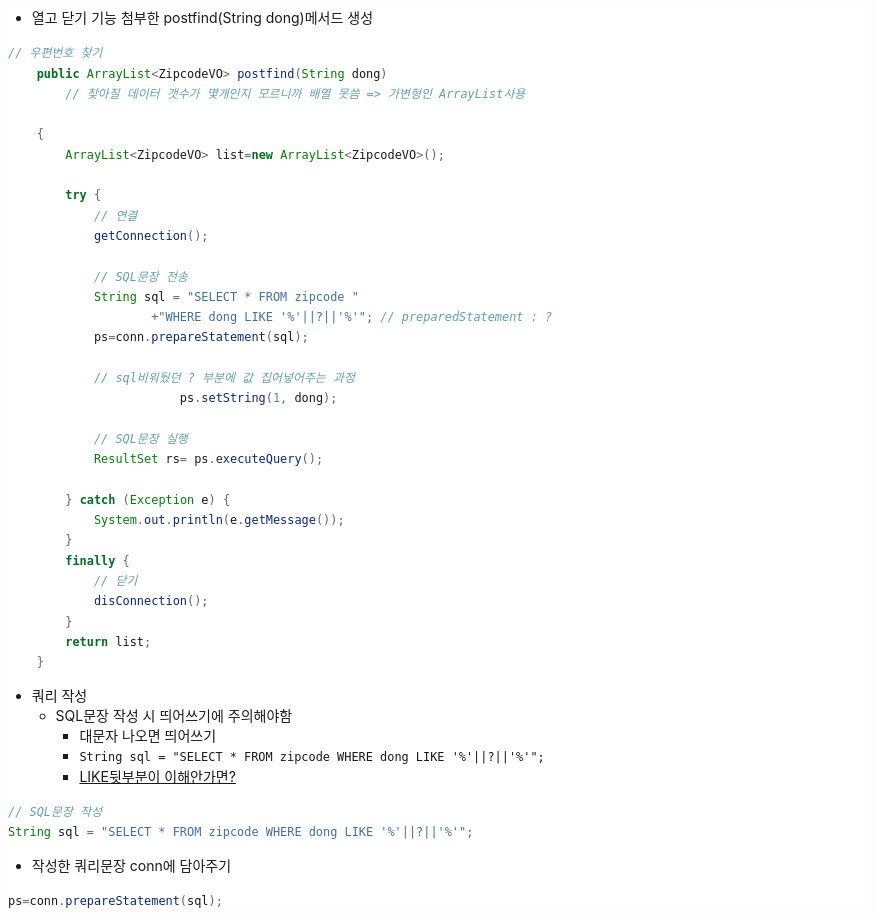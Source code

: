 

- 열고 닫기 기능 첨부한 postfind(String dong)메서드 생성
```java
// 우편번호 찾기
	public ArrayList<ZipcodeVO> postfind(String dong) 
        // 찾아질 데이터 갯수가 몇개인지 모르니까 배열 못씀 => 가변형인 ArrayList사용

	{
		ArrayList<ZipcodeVO> list=new ArrayList<ZipcodeVO>(); 
		
		try {
			// 연결
			getConnection();

			// SQL문장 전송
			String sql = "SELECT * FROM zipcode "
					+"WHERE dong LIKE '%'||?||'%'"; // preparedStatement : ?
			ps=conn.prepareStatement(sql);

			// sql비워뒀던 ? 부분에 값 집어넣어주는 과정
                        ps.setString(1, dong);

			// SQL문장 실행
			ResultSet rs= ps.executeQuery();

		} catch (Exception e) {
			System.out.println(e.getMessage());
		}
		finally {
			// 닫기
			disConnection();
		}
		return list;
	}
```

- 쿼리 작성
    - SQL문장 작성 시 띄어쓰기에 주의해야함
      - 대문자 나오면 띄어쓰기
      - ```String sql = "SELECT * FROM zipcode WHERE dong LIKE '%'||?||'%'";```
      - [LIKE뒷부분이 이해안가면?](https://github.com/haenyilee/Oracle_Basic/wiki/Oracle_SQL%EC%96%B8%EC%96%B4_DML_SELECT#where_%EC%97%B0%EC%82%B0%EC%9E%90--like--%EC%9C%A0%EC%82%AC%EB%AC%B8%EC%9E%90%EC%97%B4-%EC%B0%BE%EA%B8%B0)

```java
// SQL문장 작성
String sql = "SELECT * FROM zipcode WHERE dong LIKE '%'||?||'%'";
```



- 작성한 쿼리문장 conn에 담아주기
```java
ps=conn.prepareStatement(sql);
```
